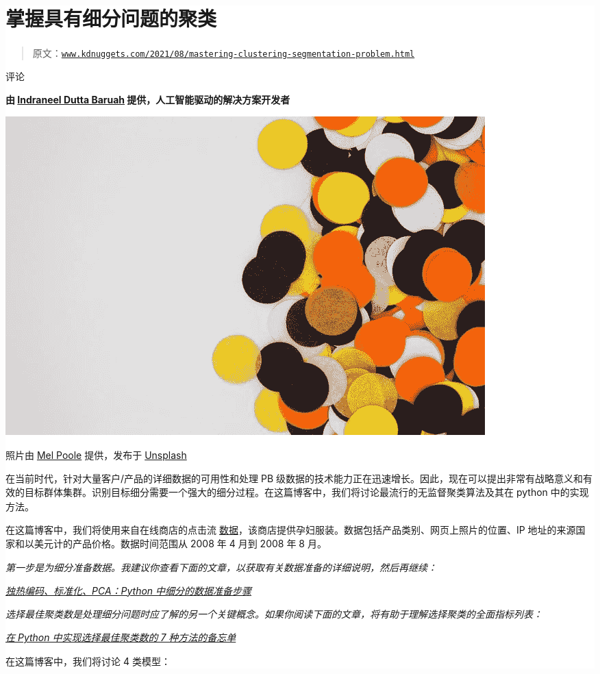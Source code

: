 # 掌握具有细分问题的聚类

> 原文：[`www.kdnuggets.com/2021/08/mastering-clustering-segmentation-problem.html`](https://www.kdnuggets.com/2021/08/mastering-clustering-segmentation-problem.html)

评论

**由 [Indraneel Dutta Baruah](https://indraneeldb1993ds.medium.com/) 提供，人工智能驱动的解决方案开发者**

![](img/62dfc3ee20b01cdf165d6a7406f9fb4a.png)

照片由 [Mel Poole](https://unsplash.com/@melipoole) 提供，发布于 [Unsplash](https://unsplash.com/?utm_source=medium&utm_medium=referral)

在当前时代，针对大量客户/产品的详细数据的可用性和处理 PB 级数据的技术能力正在迅速增长。因此，现在可以提出非常有战略意义和有效的目标群体集群。识别目标细分需要一个强大的细分过程。在这篇博客中，我们将讨论最流行的无监督聚类算法及其在 python 中的实现方法。

在这篇博客中，我们将使用来自在线商店的点击流 [数据](https://archive.ics.uci.edu/ml/datasets/clickstream+data+for+online+shopping)，该商店提供孕妇服装。数据包括产品类别、网页上照片的位置、IP 地址的来源国家和以美元计的产品价格。数据时间范围从 2008 年 4 月到 2008 年 8 月。

*第一步是为细分准备数据。我建议你查看下面的文章，以获取有关数据准备的详细说明，然后再继续：*

[*独热编码、标准化、PCA：Python 中细分的数据准备步骤*](https://towardsdatascience.com/one-hot-encoding-standardization-pca-data-preparation-steps-for-segmentation-in-python-24d07671cf0b)

*选择最佳聚类数是处理细分问题时应了解的另一个关键概念。如果你阅读下面的文章，将有助于理解选择聚类的全面指标列表：*

[*在 Python 中实现选择最佳聚类数的 7 种方法的备忘单*](https://towardsdatascience.com/cheat-sheet-to-implementing-7-methods-for-selecting-optimal-number-of-clusters-in-python-898241e1d6ad)

在这篇博客中，我们将讨论 4 类模型：
